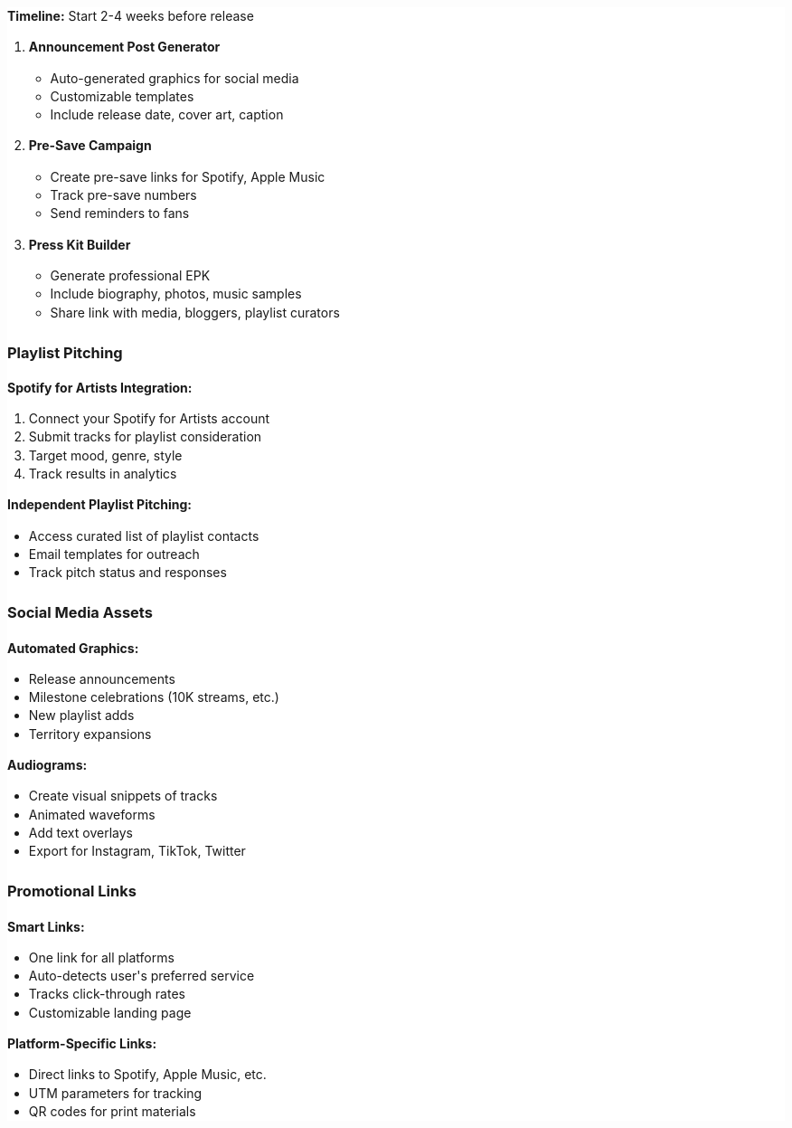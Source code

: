 **Timeline:** Start 2-4 weeks before release

1. **Announcement Post Generator**
   - Auto-generated graphics for social media
   - Customizable templates
   - Include release date, cover art, caption

2. **Pre-Save Campaign**
   - Create pre-save links for Spotify, Apple Music
   - Track pre-save numbers
   - Send reminders to fans

3. **Press Kit Builder**
   - Generate professional EPK
   - Include biography, photos, music samples
   - Share link with media, bloggers, playlist curators

### Playlist Pitching

**Spotify for Artists Integration:**
1. Connect your Spotify for Artists account
2. Submit tracks for playlist consideration
3. Target mood, genre, style
4. Track results in analytics

**Independent Playlist Pitching:**
- Access curated list of playlist contacts
- Email templates for outreach
- Track pitch status and responses

### Social Media Assets

**Automated Graphics:**
- Release announcements
- Milestone celebrations (10K streams, etc.)
- New playlist adds
- Territory expansions

**Audiograms:**
- Create visual snippets of tracks
- Animated waveforms
- Add text overlays
- Export for Instagram, TikTok, Twitter

### Promotional Links

**Smart Links:**
- One link for all platforms
- Auto-detects user's preferred service
- Tracks click-through rates
- Customizable landing page

**Platform-Specific Links:**
- Direct links to Spotify, Apple Music, etc.
- UTM parameters for tracking
- QR codes for print materials

